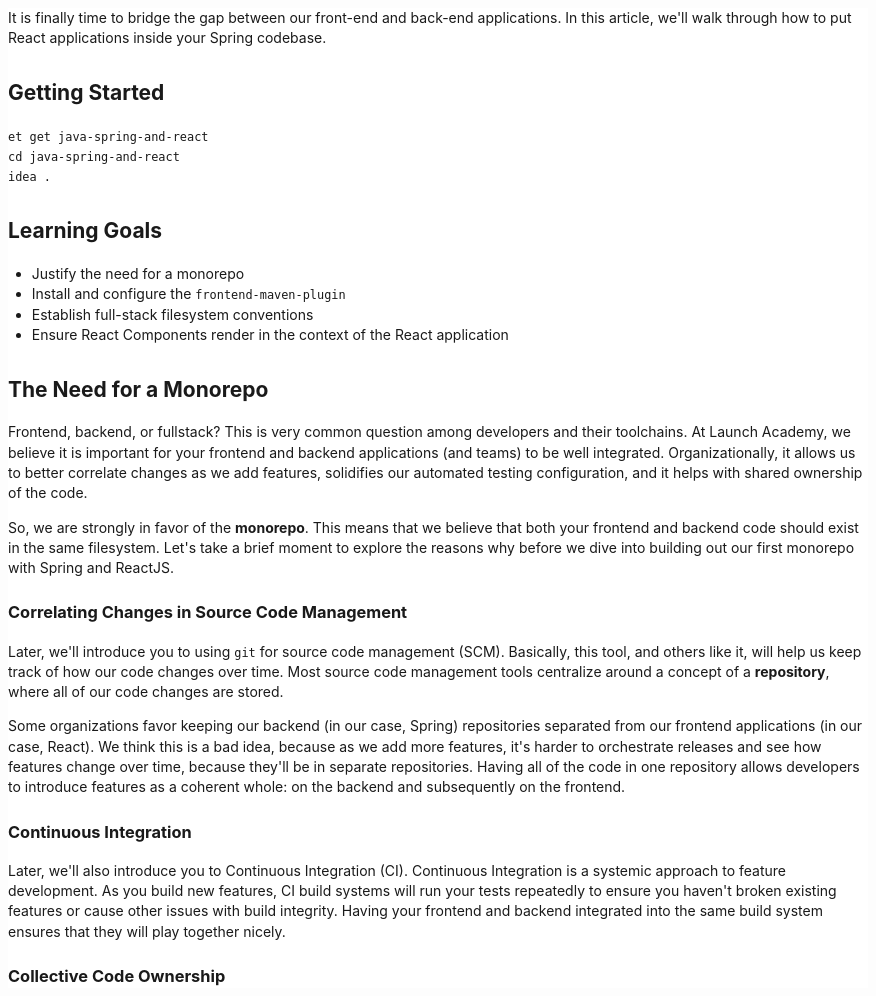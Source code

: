 It is finally time to bridge the gap between our front-end and back-end applications. In this article, we'll walk through how to put React applications inside your Spring codebase.

## Getting Started

```no-highlight
et get java-spring-and-react
cd java-spring-and-react
idea .
```

## Learning Goals

- Justify the need for a monorepo
- Install and configure the `frontend-maven-plugin`
- Establish full-stack filesystem conventions
- Ensure React Components render in the context of the React application

## The Need for a Monorepo

Frontend, backend, or fullstack? This is very common question among developers and their toolchains. At Launch Academy, we believe it is important for your frontend and backend applications (and teams) to be well integrated. Organizationally, it allows us to better correlate changes as we add features, solidifies our automated testing configuration, and it helps with shared ownership of the code.

So, we are strongly in favor of the **monorepo**. This means that we believe that both your frontend and backend code should exist in the same filesystem. Let's take a brief moment to explore the reasons why before we dive into building out our first monorepo with Spring and ReactJS.

### Correlating Changes in Source Code Management

Later, we'll introduce you to using `git` for source code management (SCM). Basically, this tool, and others like it, will help us keep track of how our code changes over time. Most source code management tools centralize around a concept of a **repository**, where all of our code changes are stored.

Some organizations favor keeping our backend (in our case, Spring) repositories separated from our frontend applications (in our case, React). We think this is a bad idea, because as we add more features, it's harder to orchestrate releases and see how features change over time, because they'll be in separate repositories. Having all of the code in one repository allows developers to introduce features as a coherent whole: on the backend and subsequently on the frontend.

### Continuous Integration

Later, we'll also introduce you to Continuous Integration (CI). Continuous Integration is a systemic approach to feature development. As you build new features, CI build systems will run your tests repeatedly to ensure you haven't broken existing features or cause other issues with build integrity. Having your frontend and backend integrated into the same build system ensures that they will play together nicely.

### Collective Code Ownership
